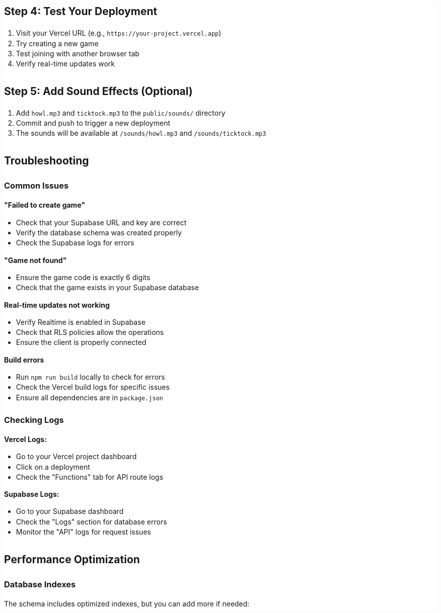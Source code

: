 ## Step 4: Test Your Deployment

1. Visit your Vercel URL (e.g., `https://your-project.vercel.app`)
2. Try creating a new game
3. Test joining with another browser tab
4. Verify real-time updates work

## Step 5: Add Sound Effects (Optional)

1. Add `howl.mp3` and `ticktock.mp3` to the `public/sounds/` directory
2. Commit and push to trigger a new deployment
3. The sounds will be available at `/sounds/howl.mp3` and `/sounds/ticktock.mp3`

## Troubleshooting

### Common Issues

**"Failed to create game"**
- Check that your Supabase URL and key are correct
- Verify the database schema was created properly
- Check the Supabase logs for errors

**"Game not found"**
- Ensure the game code is exactly 6 digits
- Check that the game exists in your Supabase database

**Real-time updates not working**
- Verify Realtime is enabled in Supabase
- Check that RLS policies allow the operations
- Ensure the client is properly connected

**Build errors**
- Run `npm run build` locally to check for errors
- Check the Vercel build logs for specific issues
- Ensure all dependencies are in `package.json`

### Checking Logs

**Vercel Logs:**
- Go to your Vercel project dashboard
- Click on a deployment
- Check the "Functions" tab for API route logs

**Supabase Logs:**
- Go to your Supabase dashboard
- Check the "Logs" section for database errors
- Monitor the "API" logs for request issues

## Performance Optimization

### Database Indexes
The schema includes optimized indexes, but you can add more if needed:
